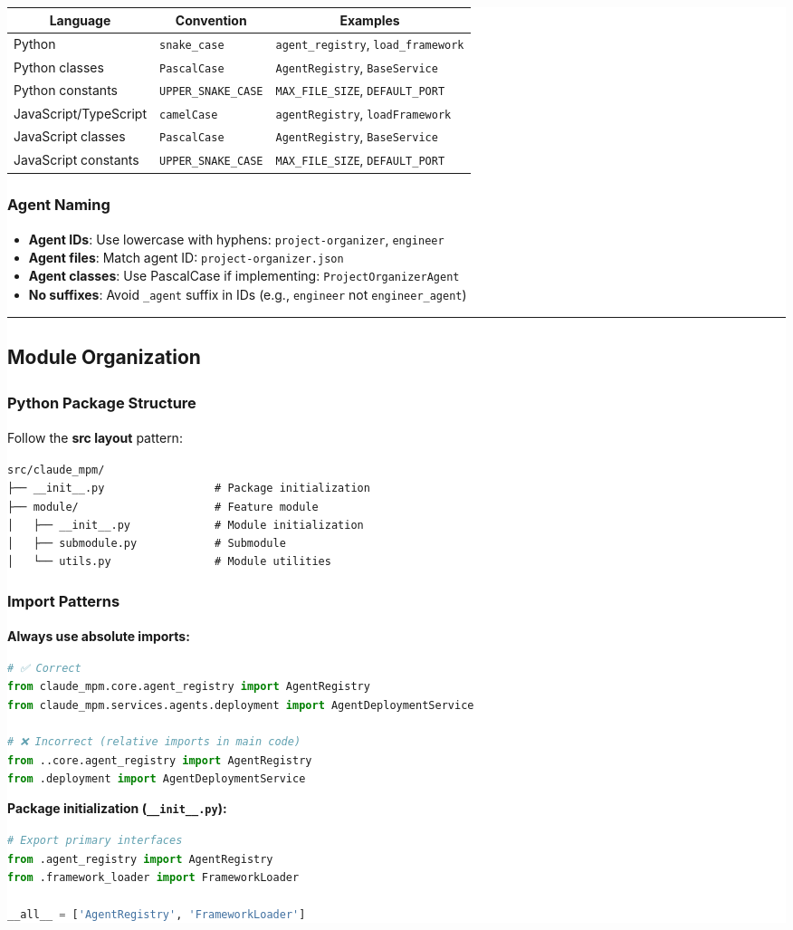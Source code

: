 | Language | Convention | Examples |
|----------|-----------|----------|
| Python | `snake_case` | `agent_registry`, `load_framework` |
| Python classes | `PascalCase` | `AgentRegistry`, `BaseService` |
| Python constants | `UPPER_SNAKE_CASE` | `MAX_FILE_SIZE`, `DEFAULT_PORT` |
| JavaScript/TypeScript | `camelCase` | `agentRegistry`, `loadFramework` |
| JavaScript classes | `PascalCase` | `AgentRegistry`, `BaseService` |
| JavaScript constants | `UPPER_SNAKE_CASE` | `MAX_FILE_SIZE`, `DEFAULT_PORT` |

### Agent Naming

- **Agent IDs**: Use lowercase with hyphens: `project-organizer`, `engineer`
- **Agent files**: Match agent ID: `project-organizer.json`
- **Agent classes**: Use PascalCase if implementing: `ProjectOrganizerAgent`
- **No suffixes**: Avoid `_agent` suffix in IDs (e.g., `engineer` not `engineer_agent`)

---

## Module Organization

### Python Package Structure

Follow the **src layout** pattern:

```
src/claude_mpm/
├── __init__.py                 # Package initialization
├── module/                     # Feature module
│   ├── __init__.py             # Module initialization
│   ├── submodule.py            # Submodule
│   └── utils.py                # Module utilities
```

### Import Patterns

**Always use absolute imports:**

```python
# ✅ Correct
from claude_mpm.core.agent_registry import AgentRegistry
from claude_mpm.services.agents.deployment import AgentDeploymentService

# ❌ Incorrect (relative imports in main code)
from ..core.agent_registry import AgentRegistry
from .deployment import AgentDeploymentService
```

**Package initialization (`__init__.py`):**

```python
# Export primary interfaces
from .agent_registry import AgentRegistry
from .framework_loader import FrameworkLoader

__all__ = ['AgentRegistry', 'FrameworkLoader']
```
